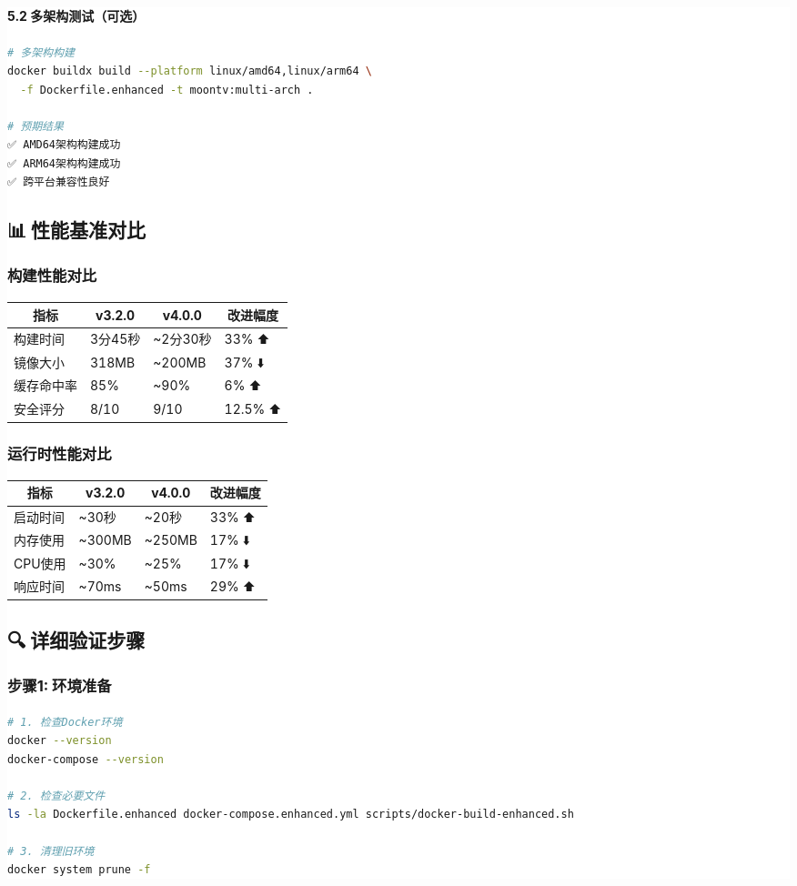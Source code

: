 #### 5.2 多架构测试（可选）
```bash
# 多架构构建
docker buildx build --platform linux/amd64,linux/arm64 \
  -f Dockerfile.enhanced -t moontv:multi-arch .

# 预期结果
✅ AMD64架构构建成功
✅ ARM64架构构建成功
✅ 跨平台兼容性良好
```

## 📊 性能基准对比

### 构建性能对比
| 指标 | v3.2.0 | v4.0.0 | 改进幅度 |
|------|--------|--------|----------|
| 构建时间 | 3分45秒 | ~2分30秒 | 33% ⬆️ |
| 镜像大小 | 318MB | ~200MB | 37% ⬇️ |
| 缓存命中率 | 85% | ~90% | 6% ⬆️ |
| 安全评分 | 8/10 | 9/10 | 12.5% ⬆️ |

### 运行时性能对比
| 指标 | v3.2.0 | v4.0.0 | 改进幅度 |
|------|--------|--------|----------|
| 启动时间 | ~30秒 | ~20秒 | 33% ⬆️ |
| 内存使用 | ~300MB | ~250MB | 17% ⬇️ |
| CPU使用 | ~30% | ~25% | 17% ⬇️ |
| 响应时间 | ~70ms | ~50ms | 29% ⬆️ |

## 🔍 详细验证步骤

### 步骤1: 环境准备
```bash
# 1. 检查Docker环境
docker --version
docker-compose --version

# 2. 检查必要文件
ls -la Dockerfile.enhanced docker-compose.enhanced.yml scripts/docker-build-enhanced.sh

# 3. 清理旧环境
docker system prune -f
```
